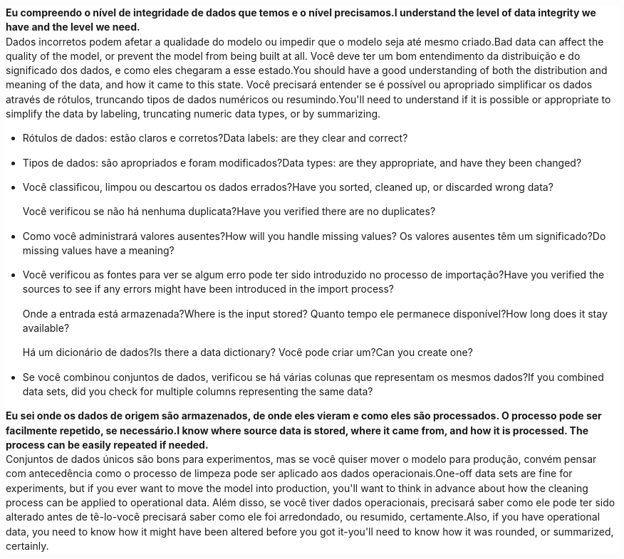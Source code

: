  <span data-ttu-id="46da5-127">**Eu compreendo o nível de integridade de dados que temos e o nível precisamos.**</span><span class="sxs-lookup"><span data-stu-id="46da5-127">**I understand the level of data integrity we have and the level we need.**</span></span>  
 <span data-ttu-id="46da5-128">Dados incorretos podem afetar a qualidade do modelo ou impedir que o modelo seja até mesmo criado.</span><span class="sxs-lookup"><span data-stu-id="46da5-128">Bad data can affect the quality of the model, or prevent the model from being built at all.</span></span> <span data-ttu-id="46da5-129">Você deve ter um bom entendimento da distribuição e do significado dos dados, e como eles chegaram a esse estado.</span><span class="sxs-lookup"><span data-stu-id="46da5-129">You should have a good understanding of both the distribution and meaning of the data, and how it came to this state.</span></span> <span data-ttu-id="46da5-130">Você precisará entender se é possível ou apropriado simplificar os dados através de rótulos, truncando tipos de dados numéricos ou resumindo.</span><span class="sxs-lookup"><span data-stu-id="46da5-130">You'll need to understand if it is possible or appropriate to simplify the data by labeling, truncating numeric data types, or by summarizing.</span></span>  
  
-   <span data-ttu-id="46da5-131">Rótulos de dados: estão claros e corretos?</span><span class="sxs-lookup"><span data-stu-id="46da5-131">Data labels: are they clear and correct?</span></span>  
  
-   <span data-ttu-id="46da5-132">Tipos de dados: são apropriados e foram modificados?</span><span class="sxs-lookup"><span data-stu-id="46da5-132">Data types: are they appropriate, and have they been changed?</span></span>  
  
-   <span data-ttu-id="46da5-133">Você classificou, limpou ou descartou os dados errados?</span><span class="sxs-lookup"><span data-stu-id="46da5-133">Have you sorted, cleaned up, or discarded wrong data?</span></span>  
  
     <span data-ttu-id="46da5-134">Você verificou se não há nenhuma duplicata?</span><span class="sxs-lookup"><span data-stu-id="46da5-134">Have you verified there are no duplicates?</span></span>  
  
-   <span data-ttu-id="46da5-135">Como você administrará valores ausentes?</span><span class="sxs-lookup"><span data-stu-id="46da5-135">How will you handle missing values?</span></span> <span data-ttu-id="46da5-136">Os valores ausentes têm um significado?</span><span class="sxs-lookup"><span data-stu-id="46da5-136">Do missing values have a meaning?</span></span>  
  
-   <span data-ttu-id="46da5-137">Você verificou as fontes para ver se algum erro pode ter sido introduzido no processo de importação?</span><span class="sxs-lookup"><span data-stu-id="46da5-137">Have you verified the sources to see if any errors might have been introduced in the import process?</span></span>  
  
     <span data-ttu-id="46da5-138">Onde a entrada está armazenada?</span><span class="sxs-lookup"><span data-stu-id="46da5-138">Where is the input stored?</span></span> <span data-ttu-id="46da5-139">Quanto tempo ele permanece disponível?</span><span class="sxs-lookup"><span data-stu-id="46da5-139">How long does it stay available?</span></span>  
  
     <span data-ttu-id="46da5-140">Há um dicionário de dados?</span><span class="sxs-lookup"><span data-stu-id="46da5-140">Is there a data dictionary?</span></span> <span data-ttu-id="46da5-141">Você pode criar um?</span><span class="sxs-lookup"><span data-stu-id="46da5-141">Can you create one?</span></span>  
  
-   <span data-ttu-id="46da5-142">Se você combinou conjuntos de dados, verificou se há várias colunas que representam os mesmos dados?</span><span class="sxs-lookup"><span data-stu-id="46da5-142">If you combined data sets, did you check for multiple columns representing the same data?</span></span>  
  
 <span data-ttu-id="46da5-143">**Eu sei onde os dados de origem são armazenados, de onde eles vieram e como eles são processados. O processo pode ser facilmente repetido, se necessário.**</span><span class="sxs-lookup"><span data-stu-id="46da5-143">**I know where source data is stored, where it came from, and how it is processed. The process can be easily repeated if needed.**</span></span>  
 <span data-ttu-id="46da5-144">Conjuntos de dados únicos são bons para experimentos, mas se você quiser mover o modelo para produção, convém pensar com antecedência como o processo de limpeza pode ser aplicado aos dados operacionais.</span><span class="sxs-lookup"><span data-stu-id="46da5-144">One-off data sets are fine for experiments, but if you ever want to move the model into production, you'll want to think in advance about how the cleaning process can be applied to operational data.</span></span> <span data-ttu-id="46da5-145">Além disso, se você tiver dados operacionais, precisará saber como ele pode ter sido alterado antes de tê-lo-você precisará saber como ele foi arredondado, ou resumido, certamente.</span><span class="sxs-lookup"><span data-stu-id="46da5-145">Also, if you have operational data, you need to know how it might have been altered before you got it-you'll need to know how it was rounded, or summarized, certainly.</span></span>  
  